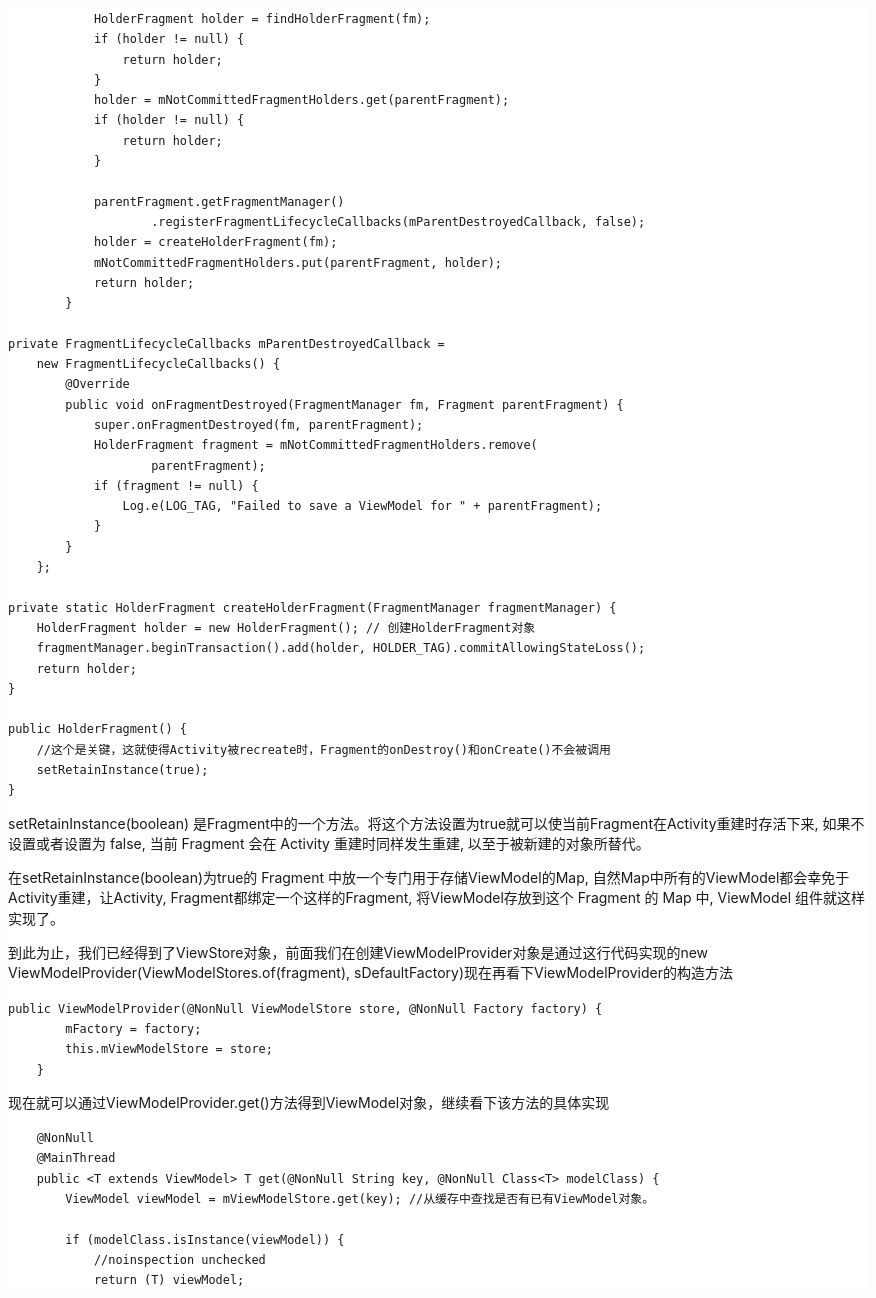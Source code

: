 ```
            HolderFragment holder = findHolderFragment(fm);
            if (holder != null) {
                return holder;
            }
            holder = mNotCommittedFragmentHolders.get(parentFragment);
            if (holder != null) {
                return holder;
            }

            parentFragment.getFragmentManager()
                    .registerFragmentLifecycleCallbacks(mParentDestroyedCallback, false);
            holder = createHolderFragment(fm);
            mNotCommittedFragmentHolders.put(parentFragment, holder);
            return holder;
        }

private FragmentLifecycleCallbacks mParentDestroyedCallback =
    new FragmentLifecycleCallbacks() {
        @Override
        public void onFragmentDestroyed(FragmentManager fm, Fragment parentFragment) {
            super.onFragmentDestroyed(fm, parentFragment);
            HolderFragment fragment = mNotCommittedFragmentHolders.remove(
                    parentFragment);
            if (fragment != null) {
                Log.e(LOG_TAG, "Failed to save a ViewModel for " + parentFragment);
            }
        }
    };

private static HolderFragment createHolderFragment(FragmentManager fragmentManager) {
    HolderFragment holder = new HolderFragment(); // 创建HolderFragment对象
    fragmentManager.beginTransaction().add(holder, HOLDER_TAG).commitAllowingStateLoss();
    return holder;
}

public HolderFragment() {
    //这个是关键，这就使得Activity被recreate时，Fragment的onDestroy()和onCreate()不会被调用
    setRetainInstance(true); 
}
```
setRetainInstance(boolean) 是Fragment中的一个方法。将这个方法设置为true就可以使当前Fragment在Activity重建时存活下来, 如果不设置或者设置为 false, 当前 Fragment 会在 Activity 重建时同样发生重建, 以至于被新建的对象所替代。

在setRetainInstance(boolean)为true的 Fragment 中放一个专门用于存储ViewModel的Map, 自然Map中所有的ViewModel都会幸免于Activity重建，让Activity, Fragment都绑定一个这样的Fragment, 将ViewModel存放到这个 Fragment 的 Map 中, ViewModel 组件就这样实现了。

到此为止，我们已经得到了ViewStore对象，前面我们在创建ViewModelProvider对象是通过这行代码实现的new ViewModelProvider(ViewModelStores.of(fragment), sDefaultFactory)现在再看下ViewModelProvider的构造方法
```
public ViewModelProvider(@NonNull ViewModelStore store, @NonNull Factory factory) {
        mFactory = factory;
        this.mViewModelStore = store;
    }
```
现在就可以通过ViewModelProvider.get()方法得到ViewModel对象，继续看下该方法的具体实现
```
    @NonNull
    @MainThread
    public <T extends ViewModel> T get(@NonNull String key, @NonNull Class<T> modelClass) {
        ViewModel viewModel = mViewModelStore.get(key); //从缓存中查找是否有已有ViewModel对象。

        if (modelClass.isInstance(viewModel)) {
            //noinspection unchecked
            return (T) viewModel;
```